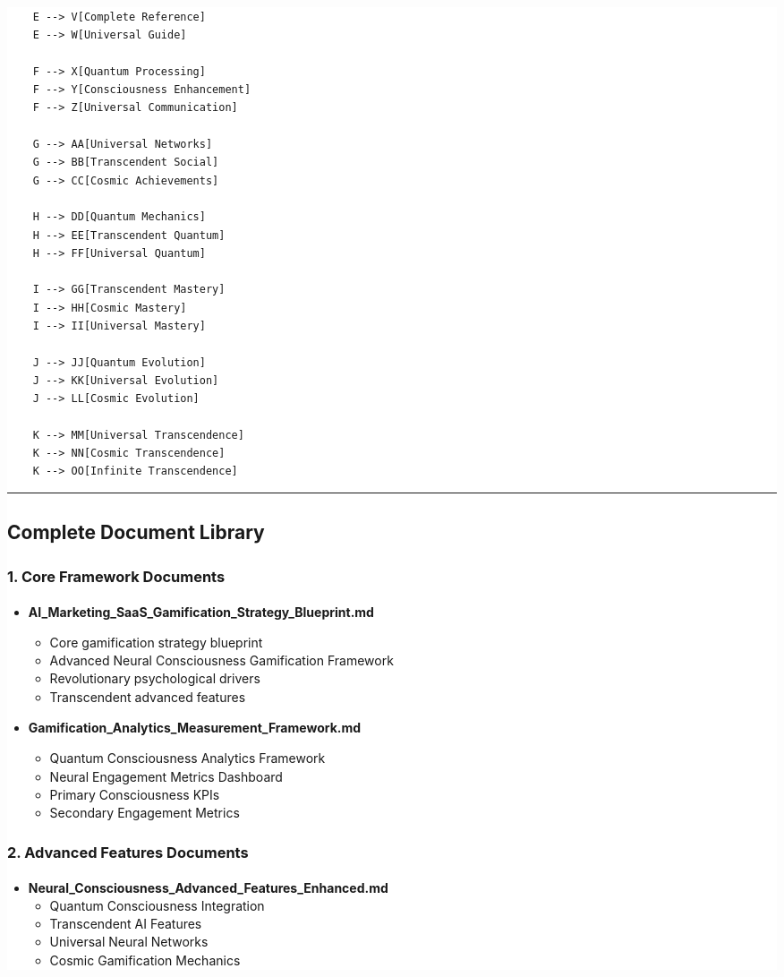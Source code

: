 ```mermaid
    E --> V[Complete Reference]
    E --> W[Universal Guide]
    
    F --> X[Quantum Processing]
    F --> Y[Consciousness Enhancement]
    F --> Z[Universal Communication]
    
    G --> AA[Universal Networks]
    G --> BB[Transcendent Social]
    G --> CC[Cosmic Achievements]
    
    H --> DD[Quantum Mechanics]
    H --> EE[Transcendent Quantum]
    H --> FF[Universal Quantum]
    
    I --> GG[Transcendent Mastery]
    I --> HH[Cosmic Mastery]
    I --> II[Universal Mastery]
    
    J --> JJ[Quantum Evolution]
    J --> KK[Universal Evolution]
    J --> LL[Cosmic Evolution]
    
    K --> MM[Universal Transcendence]
    K --> NN[Cosmic Transcendence]
    K --> OO[Infinite Transcendence]
```

---

## Complete Document Library

### 1. Core Framework Documents
- **AI_Marketing_SaaS_Gamification_Strategy_Blueprint.md**
  - Core gamification strategy blueprint
  - Advanced Neural Consciousness Gamification Framework
  - Revolutionary psychological drivers
  - Transcendent advanced features

- **Gamification_Analytics_Measurement_Framework.md**
  - Quantum Consciousness Analytics Framework
  - Neural Engagement Metrics Dashboard
  - Primary Consciousness KPIs
  - Secondary Engagement Metrics

### 2. Advanced Features Documents
- **Neural_Consciousness_Advanced_Features_Enhanced.md**
  - Quantum Consciousness Integration
  - Transcendent AI Features
  - Universal Neural Networks
  - Cosmic Gamification Mechanics
